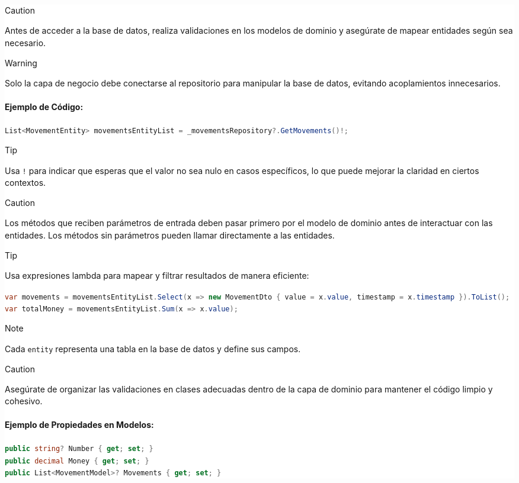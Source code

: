 > [!CAUTION]  
> Antes de acceder a la base de datos, realiza validaciones en los modelos de dominio y asegúrate de mapear entidades según sea necesario.

> [!WARNING]  
> Solo la capa de negocio debe conectarse al repositorio para manipular la base de datos, evitando acoplamientos innecesarios.

#### **Ejemplo de Código**:
```csharp
List<MovementEntity> movementsEntityList = _movementsRepository?.GetMovements()!;
```

> [!TIP]
> Usa `!` para indicar que esperas que el valor no sea nulo en casos específicos, lo que puede mejorar la claridad en ciertos contextos.

> [!CAUTION]
> Los métodos que reciben parámetros de entrada deben pasar primero por el modelo de dominio antes de interactuar con las entidades. Los métodos sin parámetros pueden llamar directamente a las entidades.

> [!TIP]
> Usa expresiones lambda para mapear y filtrar resultados de manera eficiente:
```csharp
var movements = movementsEntityList.Select(x => new MovementDto { value = x.value, timestamp = x.timestamp }).ToList();
var totalMoney = movementsEntityList.Sum(x => x.value);
```

> [!NOTE]  
> Cada `entity` representa una tabla en la base de datos y define sus campos.

> [!CAUTION]
> Asegúrate de organizar las validaciones en clases adecuadas dentro de la capa de dominio para mantener el código limpio y cohesivo.

#### **Ejemplo de Propiedades en Modelos**:
```csharp
public string? Number { get; set; }
public decimal Money { get; set; }
public List<MovementModel>? Movements { get; set; }
```
